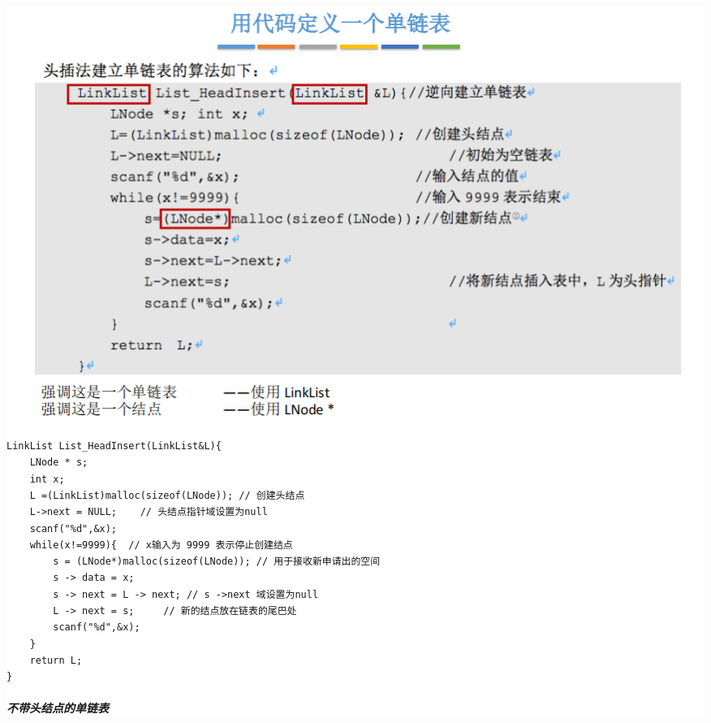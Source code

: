 ![image-20220906140521034](数据结构1.assets/image-20220906140521034.png)

```
LinkList List_HeadInsert(LinkList&L){
	LNode * s;
	int x;
	L =(LinkList)malloc(sizeof(LNode)); // 创建头结点
	L->next = NULL;    // 头结点指针域设置为null
	scanf("%d",&x);
	while(x!=9999){  // x输入为 9999 表示停止创建结点
		s = (LNode*)malloc(sizeof(LNode)); // 用于接收新申请出的空间
		s -> data = x;
		s -> next = L -> next; // s ->next 域设置为null
		L -> next = s;     // 新的结点放在链表的尾巴处
		scanf("%d",&x);
	}
	return L;
}
```



##### 不带头结点的单链表
